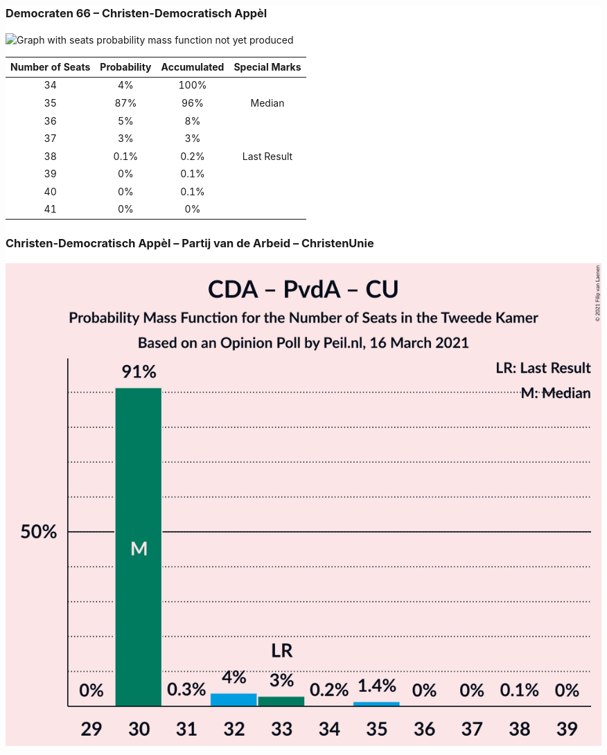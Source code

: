 ### Democraten 66 – Christen-Democratisch Appèl

![Graph with seats probability mass function not yet produced](2021-03-16-Peilnl-coalitions-seats-pmf-d66–cda.png "Seats Probability Mass Function")

| Number of Seats | Probability | Accumulated | Special Marks |
|:---------------:|:-----------:|:-----------:|:-------------:|
| 34 | 4% | 100% |  |
| 35 | 87% | 96% | Median |
| 36 | 5% | 8% |  |
| 37 | 3% | 3% |  |
| 38 | 0.1% | 0.2% | Last Result |
| 39 | 0% | 0.1% |  |
| 40 | 0% | 0.1% |  |
| 41 | 0% | 0% |  |

### Christen-Democratisch Appèl – Partij van de Arbeid – ChristenUnie

![Graph with seats probability mass function not yet produced](2021-03-16-Peilnl-coalitions-seats-pmf-cda–pvda–cu.png "Seats Probability Mass Function")
